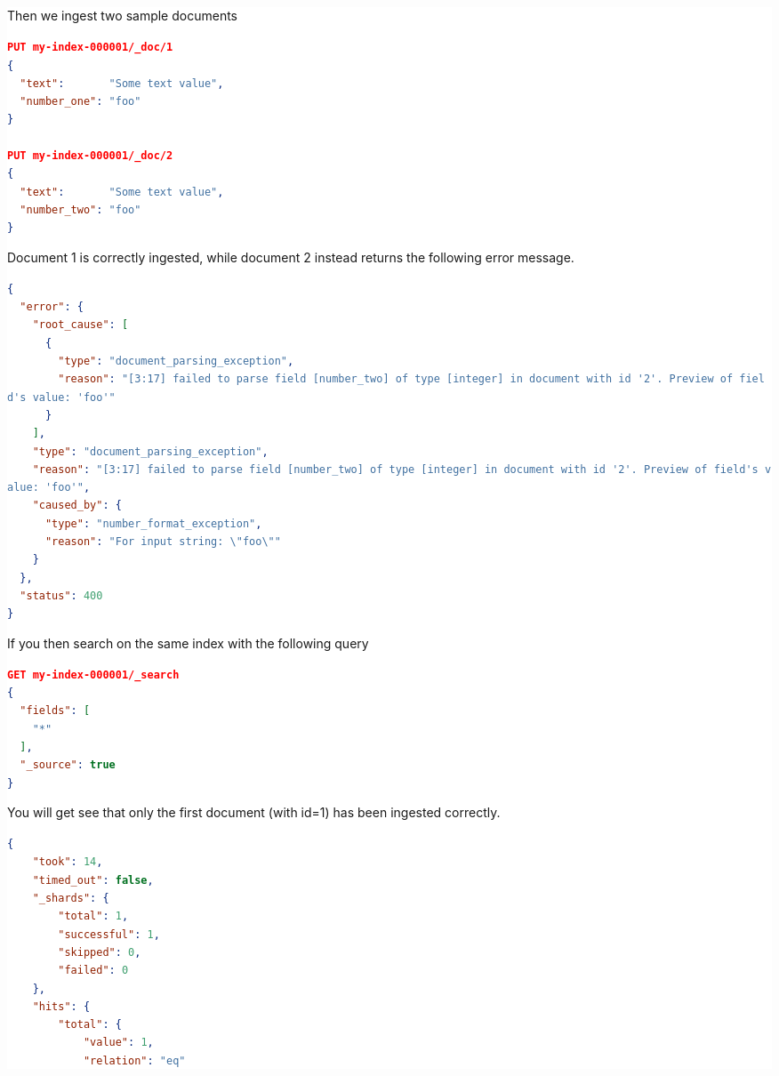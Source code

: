 Then we ingest two sample documents

```json
PUT my-index-000001/_doc/1
{
  "text":       "Some text value",
  "number_one": "foo" 
}

PUT my-index-000001/_doc/2
{
  "text":       "Some text value",
  "number_two": "foo" 
}
```

Document 1 is correctly ingested, while document 2 instead returns the following error message.

```json
{
  "error": {
    "root_cause": [
      {
        "type": "document_parsing_exception",
        "reason": "[3:17] failed to parse field [number_two] of type [integer] in document with id '2'. Preview of field's value: 'foo'"
      }
    ],
    "type": "document_parsing_exception",
    "reason": "[3:17] failed to parse field [number_two] of type [integer] in document with id '2'. Preview of field's value: 'foo'",
    "caused_by": {
      "type": "number_format_exception",
      "reason": "For input string: \"foo\""
    }
  },
  "status": 400
}
```

If you then search on the same index with the following query

```json
GET my-index-000001/_search
{
  "fields": [
    "*"
  ],
  "_source": true
}
```

You will get see that only the first document (with id=1) has been ingested correctly. 

```json
{
    "took": 14,
    "timed_out": false,
    "_shards": {
        "total": 1,
        "successful": 1,
        "skipped": 0,
        "failed": 0
    },
    "hits": {
        "total": {
            "value": 1,
            "relation": "eq"
```
